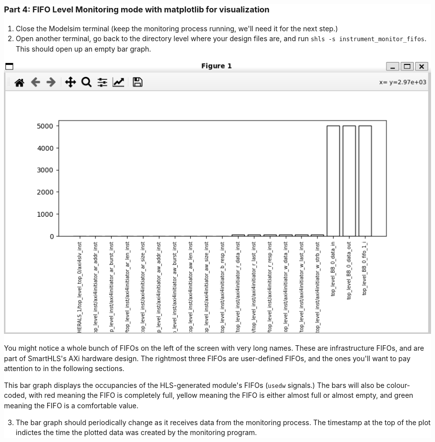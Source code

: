 ### Part 4: FIFO Level Monitoring mode with matplotlib for visualization

1. Close the Modelsim terminal (keep the monitoring process running, we'll need it for the next step.)
2. Open another terminal, go back to the directory level where your design files are, and run `shls -s instrument_monitor_fifos`. This should open up an empty bar graph. 

![](images/first-time-open-bar-plot.png)

You might notice a whole bunch of FIFOs on the left of the screen with very long names. These are infrastructure FIFOs, and are part of SmartHLS's 
AXi hardware design. The rightmost three FIFOs are user-defined FIFOs, and the ones you'll want to pay attention to in the following sections.

This bar graph displays the occupancies of the HLS-generated module's FIFOs (`usedw` signals.) The bars will also be colour-coded, with red meaning the FIFO is completely full, yellow meaning the FIFO is either almost full or almost empty, and green meaning the FIFO is a comfortable value. 

3. The bar graph should periodically change as it receives data from the monitoring process. The timestamp at the top of the plot indictes the time the plotted data was created by the monitoring program.
